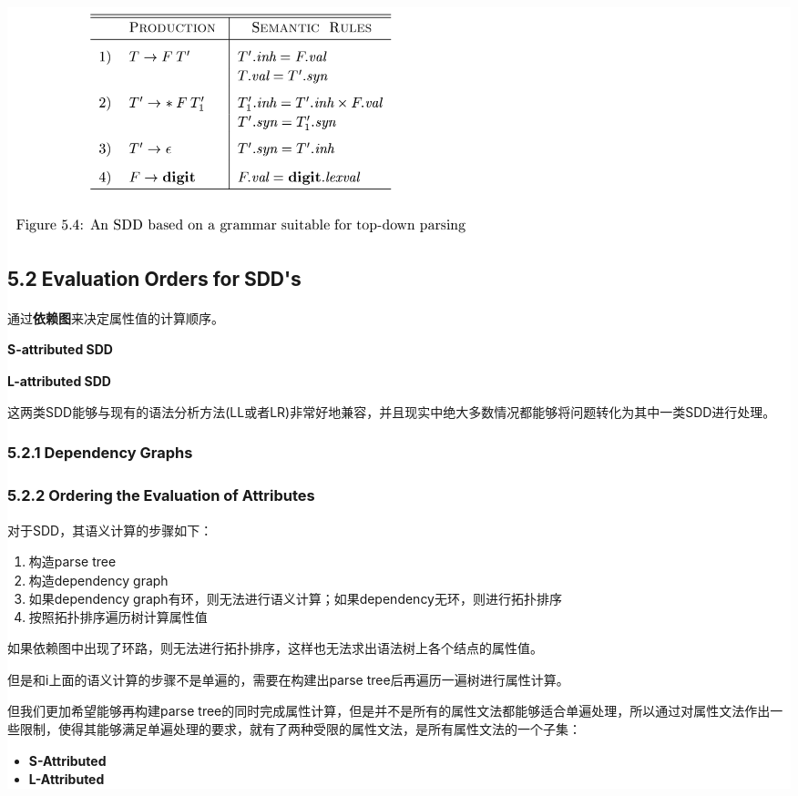 <img src="assets/image-20240521215214266.png" alt="image-20240521215214266" style="zoom:50%;" />

## 5.2 Evaluation Orders for SDD's

通过**依赖图**来决定属性值的计算顺序。

**S-attributed SDD**

**L-attributed SDD**

这两类SDD能够与现有的语法分析方法(LL或者LR)非常好地兼容，并且现实中绝大多数情况都能够将问题转化为其中一类SDD进行处理。



### 5.2.1 Dependency Graphs

### 5.2.2 Ordering the Evaluation of Attributes

对于SDD，其语义计算的步骤如下：

1. 构造parse tree
2. 构造dependency graph
3. 如果dependency graph有环，则无法进行语义计算；如果dependency无环，则进行拓扑排序
4. 按照拓扑排序遍历树计算属性值

如果依赖图中出现了环路，则无法进行拓扑排序，这样也无法求出语法树上各个结点的属性值。

但是和i上面的语义计算的步骤不是单遍的，需要在构建出parse tree后再遍历一遍树进行属性计算。

但我们更加希望能够再构建parse tree的同时完成属性计算，但是并不是所有的属性文法都能够适合单遍处理，所以通过对属性文法作出一些限制，使得其能够满足单遍处理的要求，就有了两种受限的属性文法，是所有属性文法的一个子集：

- **S-Attributed**
- **L-Attributed**
